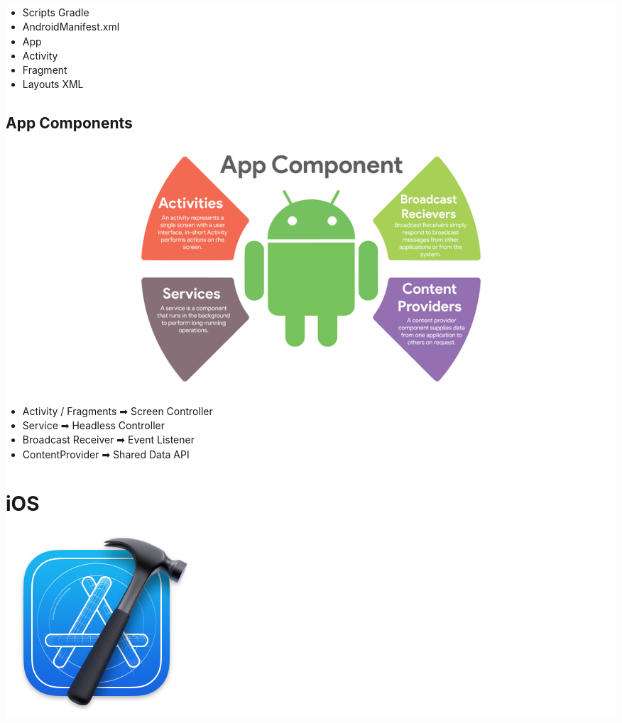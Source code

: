 - Scripts Gradle
- AndroidManifest.xml
- App
- Activity
- Fragment
- Layouts XML

## App Components

![bg right:40% 160%](../assets/app_components.png)

- Activity / Fragments ➡ Screen Controller
- Service ➡ Headless Controller
- Broadcast Receiver ➡ Event Listener
- ContentProvider ➡ Shared Data API

# iOS

![bg right:40% 80%](../assets/xcode.png)
